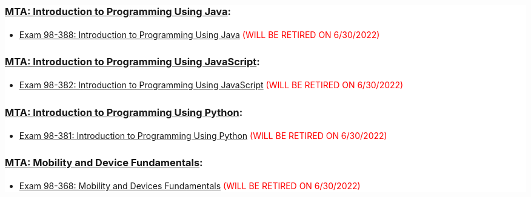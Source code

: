 ### <a href="https://docs.microsoft.com/en-us/learn/certifications/mta-introduction-to-programming-using-java/" data-linktype="relative-path">MTA: Introduction to Programming Using Java</a>:

<ul>
  <li>
    <a href="https://docs.microsoft.com/en-us/learn/certifications/exams/98-388" title="Exam 98-388: Introduction to Programming Using Java">Exam 98-388: Introduction to Programming Using Java</a><span  style="color: red;"> (WILL BE RETIRED ON 6/30/2022)</span>
  </li>
</ul>


### <a href="https://docs.microsoft.com/en-us/learn/certifications/mta-introduction-to-programming-using-javascript/" data-linktype="relative-path">MTA: Introduction to Programming Using JavaScript</a>:

<ul>
  <li>
    <a href="https://docs.microsoft.com/en-us/learn/certifications/exams/98-382" title="Exam 98-382: Introduction to Programming Using JavaScript">Exam 98-382: Introduction to Programming Using JavaScript</a><span  style="color: red;"> (WILL BE RETIRED ON 6/30/2022)</span>
  </li>
</ul>


### <a href="https://docs.microsoft.com/en-us/learn/certifications/mta-introduction-to-programming-using-python/" data-linktype="relative-path">MTA: Introduction to Programming Using Python</a>:

<ul>
  <li>
    <a href="https://docs.microsoft.com/en-us/learn/certifications/exams/98-381" title="Exam 98-381: Introduction to Programming Using Python">Exam 98-381: Introduction to Programming Using Python</a><span  style="color: red;"> (WILL BE RETIRED ON 6/30/2022)</span>
  </li>
</ul>


### <a href="https://docs.microsoft.com/en-us/learn/certifications/mta-mobility-and-device-fundamentals/" data-linktype="relative-path">MTA: Mobility and Device Fundamentals</a>:

<ul>
  <li>
    <a href="https://docs.microsoft.com/en-us/learn/certifications/exams/98-368" title="Exam 98-368: Mobility and Devices Fundamentals">Exam 98-368: Mobility and Devices Fundamentals</a><span  style="color: red;"> (WILL BE RETIRED ON 6/30/2022)</span>
  </li>
</ul>
